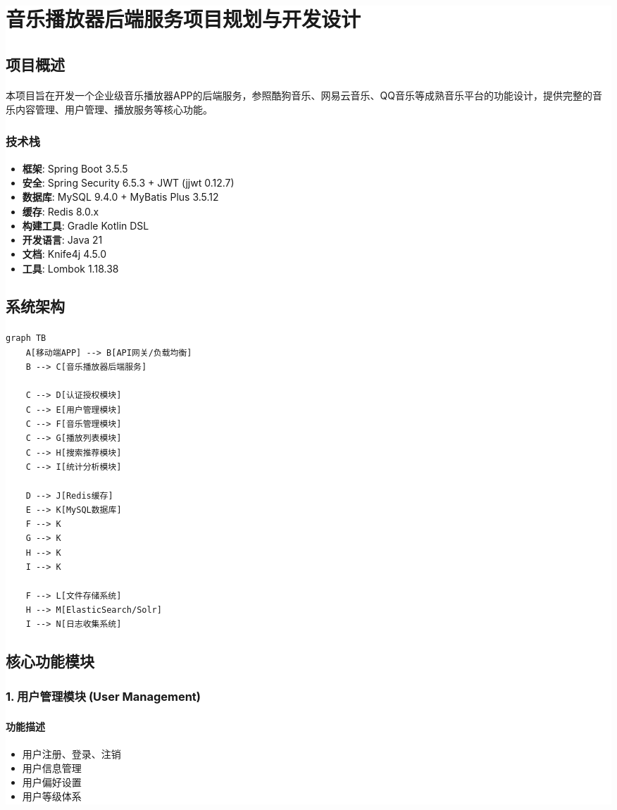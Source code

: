 # 音乐播放器后端服务项目规划与开发设计

## 项目概述

本项目旨在开发一个企业级音乐播放器APP的后端服务，参照酷狗音乐、网易云音乐、QQ音乐等成熟音乐平台的功能设计，提供完整的音乐内容管理、用户管理、播放服务等核心功能。

### 技术栈

- **框架**: Spring Boot 3.5.5
- **安全**: Spring Security 6.5.3 + JWT (jjwt 0.12.7)
- **数据库**: MySQL 9.4.0 + MyBatis Plus 3.5.12
- **缓存**: Redis 8.0.x
- **构建工具**: Gradle Kotlin DSL
- **开发语言**: Java 21
- **文档**: Knife4j 4.5.0
- **工具**: Lombok 1.18.38

## 系统架构

```mermaid
graph TB
    A[移动端APP] --> B[API网关/负载均衡]
    B --> C[音乐播放器后端服务]
    
    C --> D[认证授权模块]
    C --> E[用户管理模块]
    C --> F[音乐管理模块]
    C --> G[播放列表模块]
    C --> H[搜索推荐模块]
    C --> I[统计分析模块]
    
    D --> J[Redis缓存]
    E --> K[MySQL数据库]
    F --> K
    G --> K
    H --> K
    I --> K
    
    F --> L[文件存储系统]
    H --> M[ElasticSearch/Solr]
    I --> N[日志收集系统]
```

## 核心功能模块

### 1. 用户管理模块 (User Management)

#### 功能描述
- 用户注册、登录、注销
- 用户信息管理
- 用户偏好设置
- 用户等级体系

